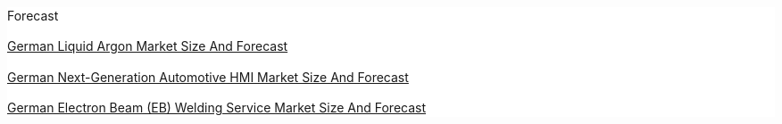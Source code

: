 Forecast</a></p><p><a href="https://github.com/mriwork1/report/blob/main/Liquid-Argon-Market/China-Liquid-Argon-Market.md">German Liquid Argon Market Size And Forecast</a></p><p><a href="https://github.com/mriwork1/China/blob/main/Next-Generation-Automotive-HMI-Market/China-Next-Generation-Automotive-HMI-Market.md">German Next-Generation Automotive HMI Market Size And Forecast</a></p><p><a href="https://github.com/mriwork1/Ch-News/blob/main/Electron-Beam-(EB)-Welding-Service-Market/China-Electron-Beam-(EB)-Welding-Service-Market.md">German Electron Beam (EB) Welding Service Market Size And Forecast</a></p>
